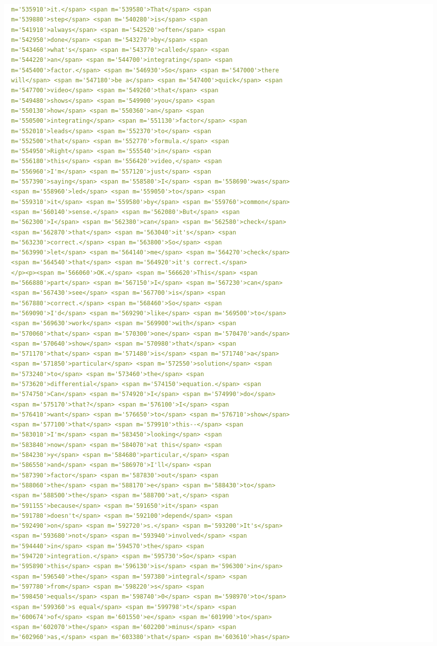 ```yaml
  m='535910'>it.</span> <span m='539580'>That</span> <span
  m='539880'>step</span> <span m='540280'>is</span> <span
  m='541910'>always</span> <span m='542520'>often</span> <span
  m='542950'>done</span> <span m='543270'>by</span> <span
  m='543460'>what's</span> <span m='543770'>called</span> <span
  m='544220'>an</span> <span m='544700'>integrating</span> <span
  m='545400'>factor.</span> <span m='546930'>So</span> <span m='547000'>there
  will</span> <span m='547180'>be a</span> <span m='547400'>quick</span> <span
  m='547700'>video</span> <span m='549260'>that</span> <span
  m='549480'>shows</span> <span m='549900'>you</span> <span
  m='550130'>how</span> <span m='550360'>an</span> <span
  m='550500'>integrating</span> <span m='551130'>factor</span> <span
  m='552010'>leads</span> <span m='552370'>to</span> <span
  m='552500'>that</span> <span m='552770'>formula.</span> <span
  m='554950'>Right</span> <span m='555540'>in</span> <span
  m='556180'>this</span> <span m='556420'>video,</span> <span
  m='556960'>I'm</span> <span m='557120'>just</span> <span
  m='557390'>saying</span> <span m='558580'>I</span> <span m='558690'>was</span>
  <span m='558960'>led</span> <span m='559050'>to</span> <span
  m='559310'>it</span> <span m='559580'>by</span> <span m='559760'>common</span>
  <span m='560140'>sense.</span> <span m='562080'>But</span> <span
  m='562300'>I</span> <span m='562380'>can</span> <span m='562580'>check</span>
  <span m='562870'>that</span> <span m='563040'>it's</span> <span
  m='563230'>correct.</span> <span m='563800'>So</span> <span
  m='563990'>let</span> <span m='564140'>me</span> <span m='564270'>check</span>
  <span m='564540'>that</span> <span m='564920'>it's correct.</span>
  </p><p><span m='566060'>OK.</span> <span m='566620'>This</span> <span
  m='566880'>part</span> <span m='567150'>I</span> <span m='567230'>can</span>
  <span m='567430'>see</span> <span m='567700'>is</span> <span
  m='567880'>correct.</span> <span m='568460'>So</span> <span
  m='569090'>I'd</span> <span m='569290'>like</span> <span m='569500'>to</span>
  <span m='569630'>work</span> <span m='569900'>with</span> <span
  m='570060'>that</span> <span m='570300'>one</span> <span m='570470'>and</span>
  <span m='570640'>show</span> <span m='570980'>that</span> <span
  m='571170'>that</span> <span m='571480'>is</span> <span m='571740'>a</span>
  <span m='571850'>particular</span> <span m='572550'>solution</span> <span
  m='573240'>to</span> <span m='573460'>the</span> <span
  m='573620'>differential</span> <span m='574150'>equation.</span> <span
  m='574750'>Can</span> <span m='574920'>I</span> <span m='574990'>do</span>
  <span m='575170'>that?</span> <span m='576100'>I</span> <span
  m='576410'>want</span> <span m='576650'>to</span> <span m='576710'>show</span>
  <span m='577100'>that</span> <span m='579910'>this--</span> <span
  m='583010'>I'm</span> <span m='583450'>looking</span> <span
  m='583840'>now</span> <span m='584070'>at this</span> <span
  m='584230'>y</span> <span m='584680'>particular,</span> <span
  m='586550'>and</span> <span m='586970'>I'll</span> <span
  m='587390'>factor</span> <span m='587830'>out</span> <span
  m='588060'>the</span> <span m='588170'>e</span> <span m='588430'>to</span>
  <span m='588500'>the</span> <span m='588700'>at,</span> <span
  m='591155'>because</span> <span m='591650'>it</span> <span
  m='591780'>doesn't</span> <span m='592100'>depend</span> <span
  m='592490'>on</span> <span m='592720'>s.</span> <span m='593200'>It's</span>
  <span m='593680'>not</span> <span m='593940'>involved</span> <span
  m='594440'>in</span> <span m='594570'>the</span> <span
  m='594720'>integration.</span> <span m='595730'>So</span> <span
  m='595890'>this</span> <span m='596130'>is</span> <span m='596300'>in</span>
  <span m='596540'>the</span> <span m='597380'>integral</span> <span
  m='597780'>from</span> <span m='598220'>s</span> <span
  m='598450'>equals</span> <span m='598740'>0</span> <span m='598970'>to</span>
  <span m='599360'>s equal</span> <span m='599798'>t</span> <span
  m='600674'>of</span> <span m='601550'>e</span> <span m='601990'>to</span>
  <span m='602070'>the</span> <span m='602200'>minus</span> <span
  m='602960'>as,</span> <span m='603380'>that</span> <span m='603610'>has</span>
```